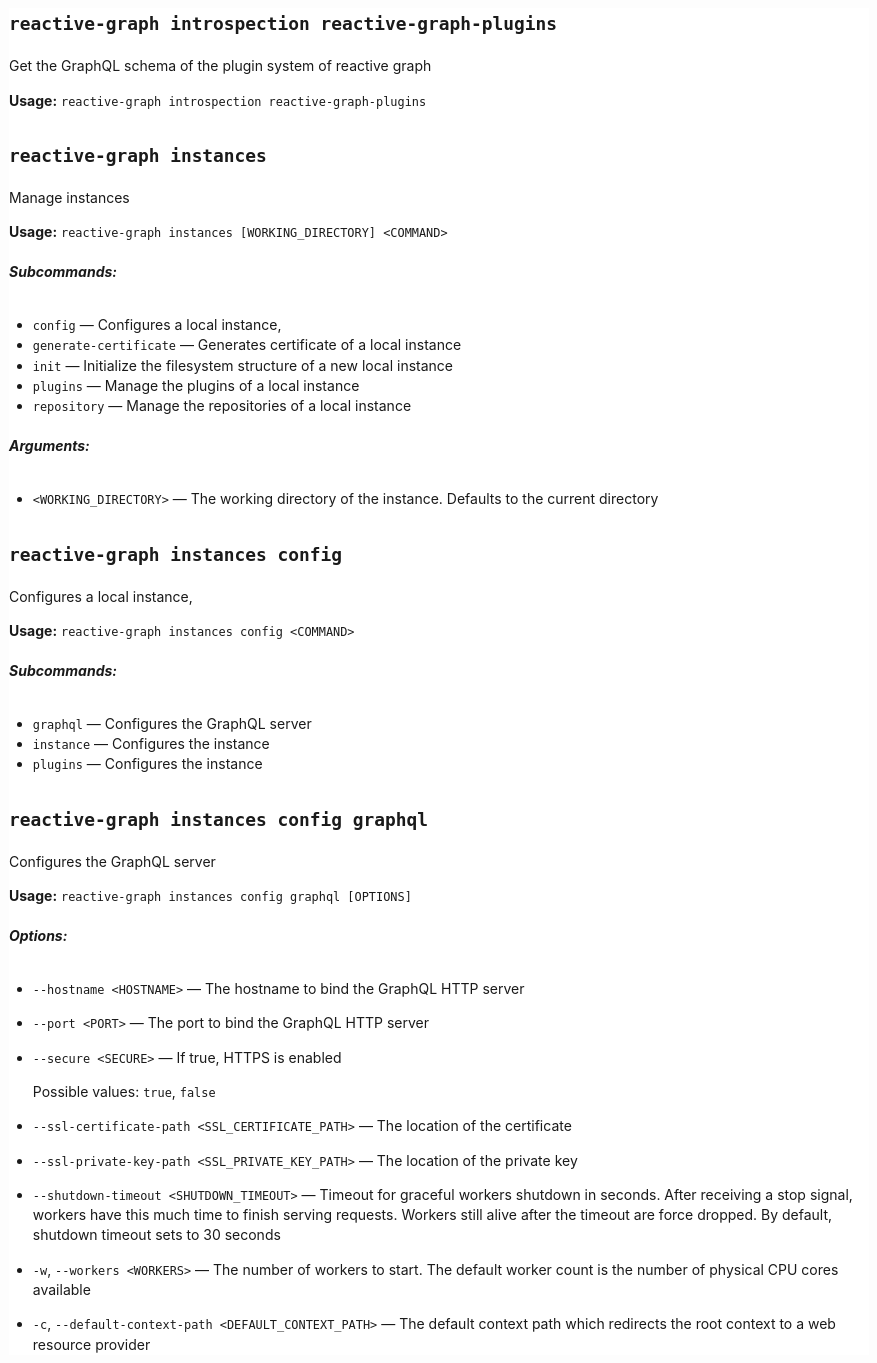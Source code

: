 
## `reactive-graph introspection reactive-graph-plugins`

Get the GraphQL schema of the plugin system of reactive graph

**Usage:** `reactive-graph introspection reactive-graph-plugins`



## `reactive-graph instances`

Manage instances

**Usage:** `reactive-graph instances [WORKING_DIRECTORY] <COMMAND>`

###### **Subcommands:**

* `config` — Configures a local instance,
* `generate-certificate` — Generates certificate of a local instance
* `init` — Initialize the filesystem structure of a new local instance
* `plugins` — Manage the plugins of a local instance
* `repository` — Manage the repositories of a local instance

###### **Arguments:**

* `<WORKING_DIRECTORY>` — The working directory of the instance. Defaults to the current directory



## `reactive-graph instances config`

Configures a local instance,

**Usage:** `reactive-graph instances config <COMMAND>`

###### **Subcommands:**

* `graphql` — Configures the GraphQL server
* `instance` — Configures the instance
* `plugins` — Configures the instance



## `reactive-graph instances config graphql`

Configures the GraphQL server

**Usage:** `reactive-graph instances config graphql [OPTIONS]`

###### **Options:**

* `--hostname <HOSTNAME>` — The hostname to bind the GraphQL HTTP server
* `--port <PORT>` — The port to bind the GraphQL HTTP server
* `--secure <SECURE>` — If true, HTTPS is enabled

  Possible values: `true`, `false`

* `--ssl-certificate-path <SSL_CERTIFICATE_PATH>` — The location of the certificate
* `--ssl-private-key-path <SSL_PRIVATE_KEY_PATH>` — The location of the private key
* `--shutdown-timeout <SHUTDOWN_TIMEOUT>` — Timeout for graceful workers shutdown in seconds. After receiving a stop signal, workers have this much time to finish serving requests. Workers still alive after the timeout are force dropped. By default, shutdown timeout sets to 30 seconds
* `-w`, `--workers <WORKERS>` — The number of workers to start. The default worker count is the number of physical CPU cores available
* `-c`, `--default-context-path <DEFAULT_CONTEXT_PATH>` — The default context path which redirects the root context to a web resource provider
